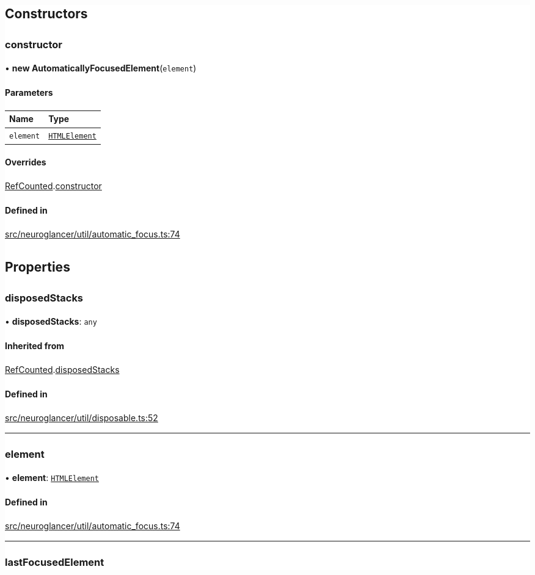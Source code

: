 ## Constructors

### constructor

• **new AutomaticallyFocusedElement**(`element`)

#### Parameters

| Name | Type |
| :------ | :------ |
| `element` | [`HTMLElement`](../modules/main_module._internal_.md#htmlelement) |

#### Overrides

[RefCounted](neuroglancer_util_disposable.RefCounted.md).[constructor](neuroglancer_util_disposable.RefCounted.md#constructor)

#### Defined in

[src/neuroglancer/util/automatic_focus.ts:74](https://github.com/ActiveBrainAtlas2/neuroglancer/blob/91617476/src/neuroglancer/util/automatic_focus.ts#L74)

## Properties

### disposedStacks

• **disposedStacks**: `any`

#### Inherited from

[RefCounted](neuroglancer_util_disposable.RefCounted.md).[disposedStacks](neuroglancer_util_disposable.RefCounted.md#disposedstacks)

#### Defined in

[src/neuroglancer/util/disposable.ts:52](https://github.com/ActiveBrainAtlas2/neuroglancer/blob/91617476/src/neuroglancer/util/disposable.ts#L52)

___

### element

• **element**: [`HTMLElement`](../modules/main_module._internal_.md#htmlelement)

#### Defined in

[src/neuroglancer/util/automatic_focus.ts:74](https://github.com/ActiveBrainAtlas2/neuroglancer/blob/91617476/src/neuroglancer/util/automatic_focus.ts#L74)

___

### lastFocusedElement
